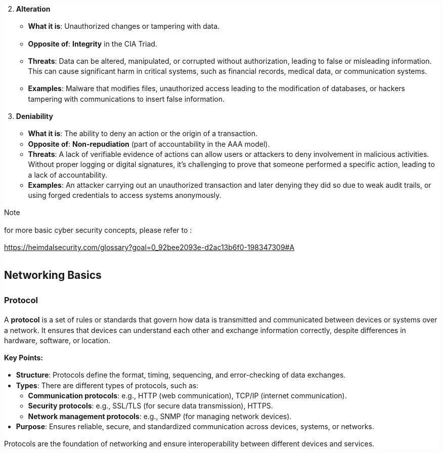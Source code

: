      

2. **Alteration**

   - **What it is**: Unauthorized changes or tampering with data.

   - **Opposite of**: **Integrity** in the CIA Triad.

   - **Threats**: Data can be altered, manipulated, or corrupted without authorization, leading to false or misleading information. This can cause significant harm in critical systems, such as financial records, medical data, or communication systems.

   - **Examples**: Malware that modifies files, unauthorized access leading to the modification of databases, or hackers tampering with communications to insert false information.

     

3. **Deniability**

   - **What it is**: The ability to deny an action or the origin of a transaction.
   - **Opposite of**: **Non-repudiation** (part of accountability in the AAA model).
   - **Threats**: A lack of verifiable evidence of actions can allow users or attackers to deny involvement in malicious activities. Without proper logging or digital signatures, it’s challenging to prove that someone performed a specific action, leading to a lack of accountability.
   - **Examples**: An attacker carrying out an unauthorized transaction and later denying they did so due to weak audit trails, or using forged credentials to access systems anonymously.



> [!NOTE]
>
> for more basic cyber security concepts, please refer to :
>
> https://heimdalsecurity.com/glossary?goal=0_92bee2093e-d2ac13b6f0-198347309#A



## Networking  Basics

### Protocol

A **protocol** is a set of rules or standards that govern how data is transmitted and communicated between devices or systems over a network. It ensures that devices can understand each other and exchange information correctly, despite differences in hardware, software, or location.

**Key Points:**

- **Structure**: Protocols define the format, timing, sequencing, and error-checking of data exchanges.
- **Types**: There are different types of protocols, such as:
  - **Communication protocols**: e.g., HTTP (web communication), TCP/IP (internet communication).
  - **Security protocols**: e.g., SSL/TLS (for secure data transmission), HTTPS.
  - **Network management protocols**: e.g., SNMP (for managing network devices).
- **Purpose**: Ensures reliable, secure, and standardized communication across devices, systems, or networks. 

Protocols are the foundation of networking and ensure interoperability between different devices and services.
